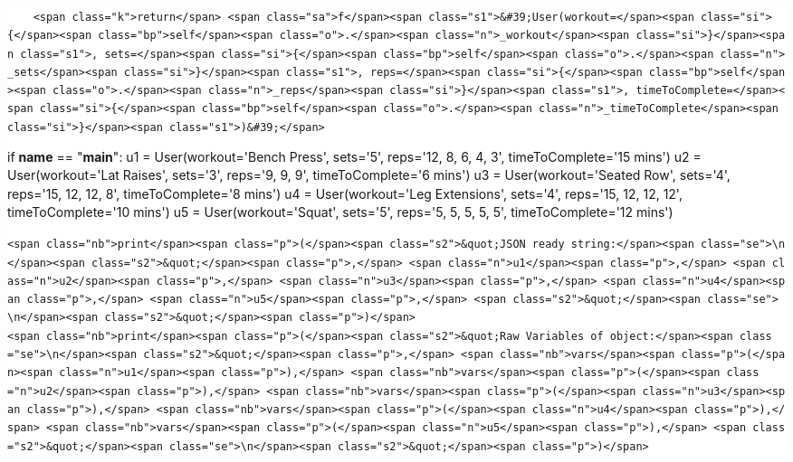         <span class="k">return</span> <span class="sa">f</span><span class="s1">&#39;User(workout=</span><span class="si">{</span><span class="bp">self</span><span class="o">.</span><span class="n">_workout</span><span class="si">}</span><span class="s1">, sets=</span><span class="si">{</span><span class="bp">self</span><span class="o">.</span><span class="n">_sets</span><span class="si">}</span><span class="s1">, reps=</span><span class="si">{</span><span class="bp">self</span><span class="o">.</span><span class="n">_reps</span><span class="si">}</span><span class="s1">, timeToComplete=</span><span class="si">{</span><span class="bp">self</span><span class="o">.</span><span class="n">_timeToComplete</span><span class="si">}</span><span class="s1">)&#39;</span>
    

<span class="k">if</span> <span class="vm">__name__</span> <span class="o">==</span> <span class="s2">&quot;__main__&quot;</span><span class="p">:</span>
    <span class="n">u1</span> <span class="o">=</span> <span class="n">User</span><span class="p">(</span><span class="n">workout</span><span class="o">=</span><span class="s1">&#39;Bench Press&#39;</span><span class="p">,</span> <span class="n">sets</span><span class="o">=</span><span class="s1">&#39;5&#39;</span><span class="p">,</span> <span class="n">reps</span><span class="o">=</span><span class="s1">&#39;12, 8, 6, 4, 3&#39;</span><span class="p">,</span> <span class="n">timeToComplete</span><span class="o">=</span><span class="s1">&#39;15 mins&#39;</span><span class="p">)</span>
    <span class="n">u2</span> <span class="o">=</span> <span class="n">User</span><span class="p">(</span><span class="n">workout</span><span class="o">=</span><span class="s1">&#39;Lat Raises&#39;</span><span class="p">,</span> <span class="n">sets</span><span class="o">=</span><span class="s1">&#39;3&#39;</span><span class="p">,</span> <span class="n">reps</span><span class="o">=</span><span class="s1">&#39;9, 9, 9&#39;</span><span class="p">,</span> <span class="n">timeToComplete</span><span class="o">=</span><span class="s1">&#39;6 mins&#39;</span><span class="p">)</span>
    <span class="n">u3</span> <span class="o">=</span> <span class="n">User</span><span class="p">(</span><span class="n">workout</span><span class="o">=</span><span class="s1">&#39;Seated Row&#39;</span><span class="p">,</span> <span class="n">sets</span><span class="o">=</span><span class="s1">&#39;4&#39;</span><span class="p">,</span> <span class="n">reps</span><span class="o">=</span><span class="s1">&#39;15, 12, 12, 8&#39;</span><span class="p">,</span> <span class="n">timeToComplete</span><span class="o">=</span><span class="s1">&#39;8 mins&#39;</span><span class="p">)</span>
    <span class="n">u4</span> <span class="o">=</span> <span class="n">User</span><span class="p">(</span><span class="n">workout</span><span class="o">=</span><span class="s1">&#39;Leg Extensions&#39;</span><span class="p">,</span> <span class="n">sets</span><span class="o">=</span><span class="s1">&#39;4&#39;</span><span class="p">,</span> <span class="n">reps</span><span class="o">=</span><span class="s1">&#39;15, 12, 12, 12&#39;</span><span class="p">,</span> <span class="n">timeToComplete</span><span class="o">=</span><span class="s1">&#39;10 mins&#39;</span><span class="p">)</span>
    <span class="n">u5</span> <span class="o">=</span> <span class="n">User</span><span class="p">(</span><span class="n">workout</span><span class="o">=</span><span class="s1">&#39;Squat&#39;</span><span class="p">,</span> <span class="n">sets</span><span class="o">=</span><span class="s1">&#39;5&#39;</span><span class="p">,</span> <span class="n">reps</span><span class="o">=</span><span class="s1">&#39;5, 5, 5, 5, 5&#39;</span><span class="p">,</span> <span class="n">timeToComplete</span><span class="o">=</span><span class="s1">&#39;12 mins&#39;</span><span class="p">)</span>
 
    <span class="nb">print</span><span class="p">(</span><span class="s2">&quot;JSON ready string:</span><span class="se">\n</span><span class="s2">&quot;</span><span class="p">,</span> <span class="n">u1</span><span class="p">,</span> <span class="n">u2</span><span class="p">,</span> <span class="n">u3</span><span class="p">,</span> <span class="n">u4</span><span class="p">,</span> <span class="n">u5</span><span class="p">,</span> <span class="s2">&quot;</span><span class="se">\n</span><span class="s2">&quot;</span><span class="p">)</span> 
    <span class="nb">print</span><span class="p">(</span><span class="s2">&quot;Raw Variables of object:</span><span class="se">\n</span><span class="s2">&quot;</span><span class="p">,</span> <span class="nb">vars</span><span class="p">(</span><span class="n">u1</span><span class="p">),</span> <span class="nb">vars</span><span class="p">(</span><span class="n">u2</span><span class="p">),</span> <span class="nb">vars</span><span class="p">(</span><span class="n">u3</span><span class="p">),</span> <span class="nb">vars</span><span class="p">(</span><span class="n">u4</span><span class="p">),</span> <span class="nb">vars</span><span class="p">(</span><span class="n">u5</span><span class="p">),</span> <span class="s2">&quot;</span><span class="se">\n</span><span class="s2">&quot;</span><span class="p">)</span> 